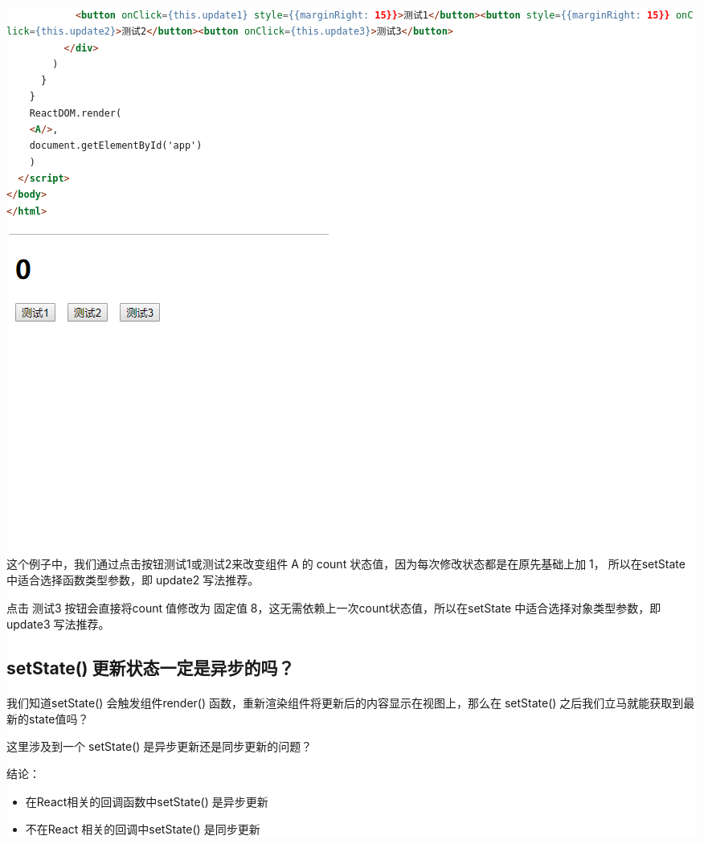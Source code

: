 ```html
            <button onClick={this.update1} style={{marginRight: 15}}>测试1</button><button style={{marginRight: 15}} onClick={this.update2}>测试2</button><button onClick={this.update3}>测试3</button>
          </div>         
        )
      }
    }
    ReactDOM.render(
    <A/>,
    document.getElementById('app')
    )
  </script>
</body>
</html>
```

![图片](./example.gif)

这个例子中，我们通过点击按钮测试1或测试2来改变组件 A 的 count 状态值，因为每次修改状态都是在原先基础上加 1， 所以在setState 中适合选择函数类型参数，即 update2 写法推荐。

点击 测试3 按钮会直接将count 值修改为 固定值 8，这无需依赖上一次count状态值，所以在setState 中适合选择对象类型参数，即 update3 写法推荐。

## setState() 更新状态一定是异步的吗？

我们知道setState() 会触发组件render() 函数，重新渲染组件将更新后的内容显示在视图上，那么在 setState() 之后我们立马就能获取到最新的state值吗？

这里涉及到一个 setState() 是异步更新还是同步更新的问题？


结论：

* 在React相关的回调函数中setState() 是异步更新

* 不在React 相关的回调中setState() 是同步更新
